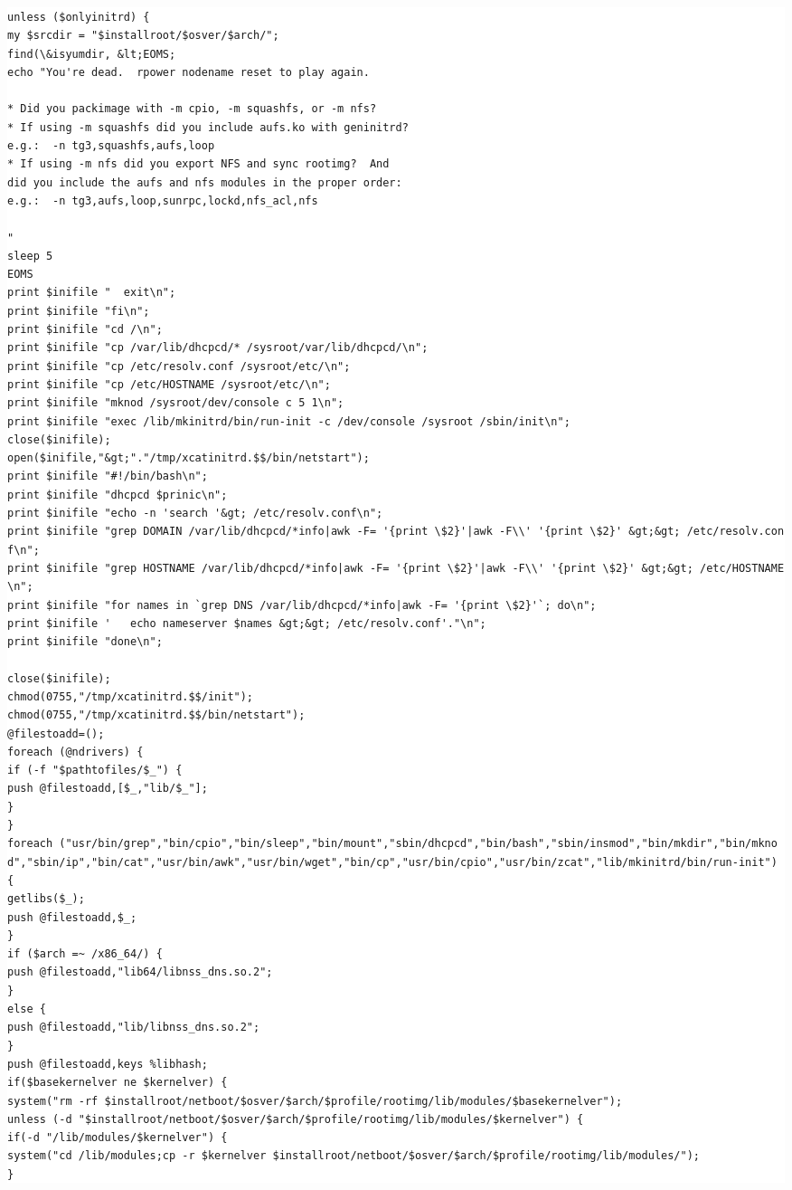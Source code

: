     unless ($onlyinitrd) {
    my $srcdir = "$installroot/$osver/$arch/";
    find(\&isyumdir, &lt;EOMS;
    echo "You're dead.  rpower nodename reset to play again.
    
    * Did you packimage with -m cpio, -m squashfs, or -m nfs?
    * If using -m squashfs did you include aufs.ko with geninitrd?
    e.g.:  -n tg3,squashfs,aufs,loop
    * If using -m nfs did you export NFS and sync rootimg?  And
    did you include the aufs and nfs modules in the proper order:
    e.g.:  -n tg3,aufs,loop,sunrpc,lockd,nfs_acl,nfs
    
    "
    sleep 5
    EOMS
    print $inifile "  exit\n";
    print $inifile "fi\n";
    print $inifile "cd /\n";
    print $inifile "cp /var/lib/dhcpcd/* /sysroot/var/lib/dhcpcd/\n";
    print $inifile "cp /etc/resolv.conf /sysroot/etc/\n";
    print $inifile "cp /etc/HOSTNAME /sysroot/etc/\n";
    print $inifile "mknod /sysroot/dev/console c 5 1\n";
    print $inifile "exec /lib/mkinitrd/bin/run-init -c /dev/console /sysroot /sbin/init\n";
    close($inifile);
    open($inifile,"&gt;"."/tmp/xcatinitrd.$$/bin/netstart");
    print $inifile "#!/bin/bash\n";
    print $inifile "dhcpcd $prinic\n";
    print $inifile "echo -n 'search '&gt; /etc/resolv.conf\n";
    print $inifile "grep DOMAIN /var/lib/dhcpcd/*info|awk -F= '{print \$2}'|awk -F\\' '{print \$2}' &gt;&gt; /etc/resolv.conf\n";
    print $inifile "grep HOSTNAME /var/lib/dhcpcd/*info|awk -F= '{print \$2}'|awk -F\\' '{print \$2}' &gt;&gt; /etc/HOSTNAME\n";
    print $inifile "for names in `grep DNS /var/lib/dhcpcd/*info|awk -F= '{print \$2}'`; do\n";
    print $inifile '   echo nameserver $names &gt;&gt; /etc/resolv.conf'."\n";
    print $inifile "done\n";
    
    close($inifile);
    chmod(0755,"/tmp/xcatinitrd.$$/init");
    chmod(0755,"/tmp/xcatinitrd.$$/bin/netstart");
    @filestoadd=();
    foreach (@ndrivers) {
    if (-f "$pathtofiles/$_") {
    push @filestoadd,[$_,"lib/$_"];
    }
    }
    foreach ("usr/bin/grep","bin/cpio","bin/sleep","bin/mount","sbin/dhcpcd","bin/bash","sbin/insmod","bin/mkdir","bin/mknod","sbin/ip","bin/cat","usr/bin/awk","usr/bin/wget","bin/cp","usr/bin/cpio","usr/bin/zcat","lib/mkinitrd/bin/run-init") {
    getlibs($_);
    push @filestoadd,$_;
    }
    if ($arch =~ /x86_64/) {
    push @filestoadd,"lib64/libnss_dns.so.2";
    }
    else {
    push @filestoadd,"lib/libnss_dns.so.2";
    }
    push @filestoadd,keys %libhash;
    if($basekernelver ne $kernelver) {
    system("rm -rf $installroot/netboot/$osver/$arch/$profile/rootimg/lib/modules/$basekernelver");
    unless (-d "$installroot/netboot/$osver/$arch/$profile/rootimg/lib/modules/$kernelver") {
    if(-d "/lib/modules/$kernelver") {
    system("cd /lib/modules;cp -r $kernelver $installroot/netboot/$osver/$arch/$profile/rootimg/lib/modules/");
    }